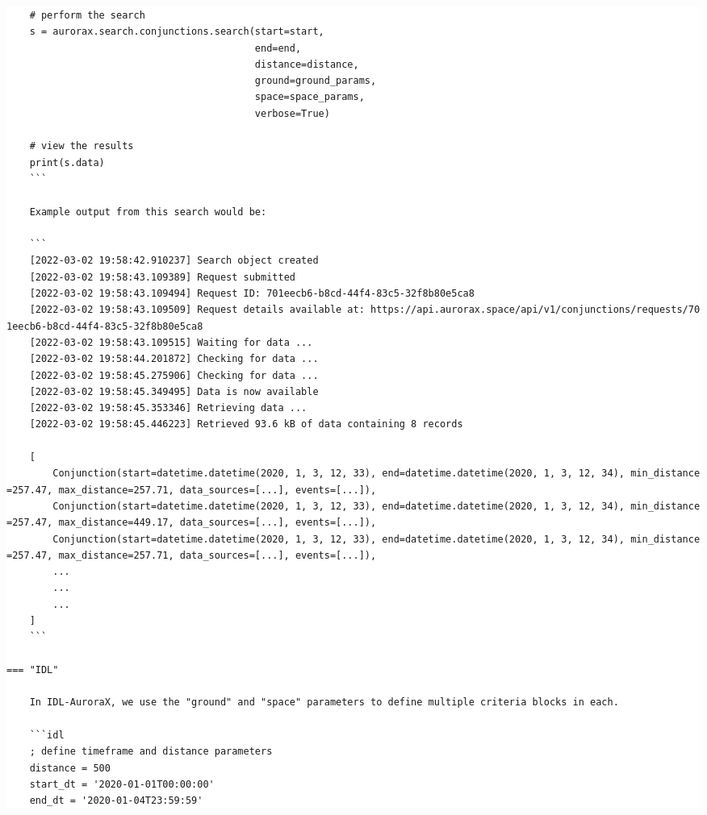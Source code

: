         # perform the search
        s = aurorax.search.conjunctions.search(start=start,
                                               end=end,
                                               distance=distance,
                                               ground=ground_params,
                                               space=space_params,
                                               verbose=True)

        # view the results
        print(s.data)
        ```

        Example output from this search would be:
        
        ```
        [2022-03-02 19:58:42.910237] Search object created
        [2022-03-02 19:58:43.109389] Request submitted
        [2022-03-02 19:58:43.109494] Request ID: 701eecb6-b8cd-44f4-83c5-32f8b80e5ca8
        [2022-03-02 19:58:43.109509] Request details available at: https://api.aurorax.space/api/v1/conjunctions/requests/701eecb6-b8cd-44f4-83c5-32f8b80e5ca8
        [2022-03-02 19:58:43.109515] Waiting for data ...
        [2022-03-02 19:58:44.201872] Checking for data ...
        [2022-03-02 19:58:45.275906] Checking for data ...
        [2022-03-02 19:58:45.349495] Data is now available
        [2022-03-02 19:58:45.353346] Retrieving data ...
        [2022-03-02 19:58:45.446223] Retrieved 93.6 kB of data containing 8 records

        [
            Conjunction(start=datetime.datetime(2020, 1, 3, 12, 33), end=datetime.datetime(2020, 1, 3, 12, 34), min_distance=257.47, max_distance=257.71, data_sources=[...], events=[...]),
            Conjunction(start=datetime.datetime(2020, 1, 3, 12, 33), end=datetime.datetime(2020, 1, 3, 12, 34), min_distance=257.47, max_distance=449.17, data_sources=[...], events=[...]),
            Conjunction(start=datetime.datetime(2020, 1, 3, 12, 33), end=datetime.datetime(2020, 1, 3, 12, 34), min_distance=257.47, max_distance=257.71, data_sources=[...], events=[...]),
            ...
            ...
            ...
        ]
        ```

    === "IDL"

        In IDL-AuroraX, we use the "ground" and "space" parameters to define multiple criteria blocks in each.

        ```idl
        ; define timeframe and distance parameters
        distance = 500
        start_dt = '2020-01-01T00:00:00'
        end_dt = '2020-01-04T23:59:59'

